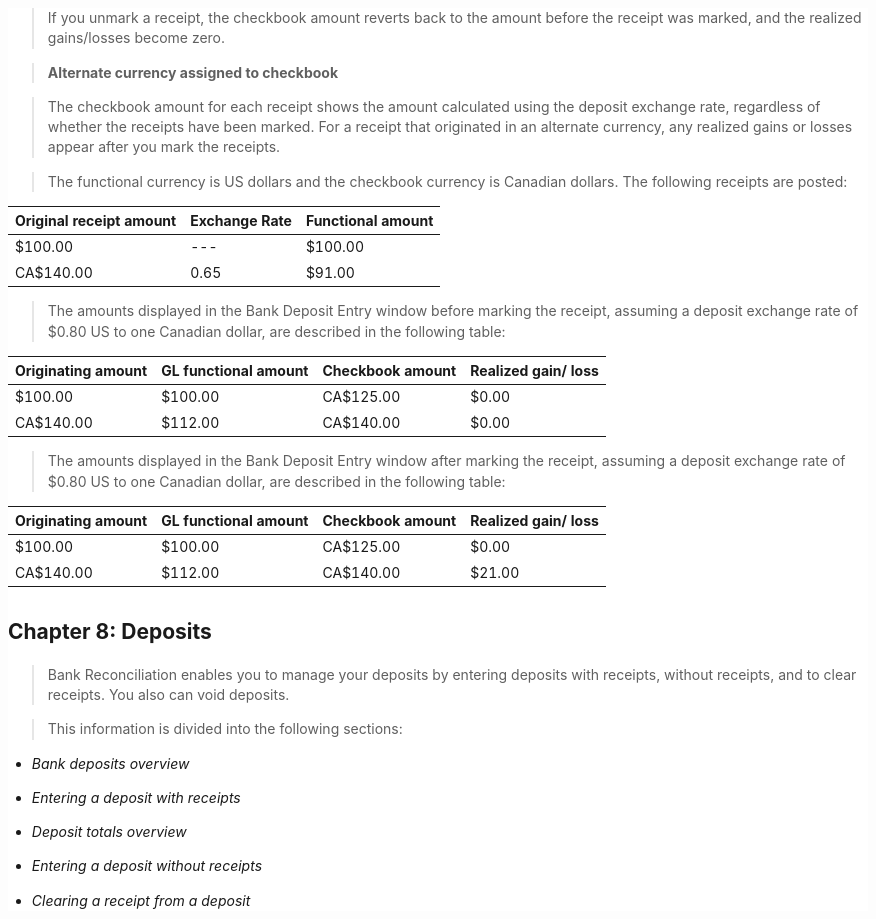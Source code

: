 >   If you unmark a receipt, the checkbook amount reverts back to the amount
>   before the receipt was marked, and the realized gains/losses become zero.

>   **Alternate currency assigned to checkbook**

>   The checkbook amount for each receipt shows the amount calculated using the
>   deposit exchange rate, regardless of whether the receipts have been marked.
>   For a receipt that originated in an alternate currency, any realized gains
>   or losses appear after you mark the receipts.

>   The functional currency is US dollars and the checkbook currency is Canadian
>   dollars. The following receipts are posted:

| **Original receipt amount** | **Exchange Rate** | **Functional amount** |
|-----------------------------|-------------------|-----------------------|
| \$100.00                    | \---              | \$100.00              |
| CA\$140.00                  | 0.65              | \$91.00               |

>   The amounts displayed in the Bank Deposit Entry window before marking the
>   receipt, assuming a deposit exchange rate of \$0.80 US to one Canadian
>   dollar, are described in the following table:

| **Originating amount** | **GL functional amount** | **Checkbook amount** | **Realized gain/ loss** |
|------------------------|--------------------------|----------------------|-------------------------|
| \$100.00               | \$100.00                 | CA\$125.00           | \$0.00                  |
| CA\$140.00             | \$112.00                 | CA\$140.00           | \$0.00                  |

>   The amounts displayed in the Bank Deposit Entry window after marking the
>   receipt, assuming a deposit exchange rate of \$0.80 US to one Canadian
>   dollar, are described in the following table:

| **Originating amount** | **GL functional amount** | **Checkbook amount** | **Realized gain/ loss** |
|------------------------|--------------------------|----------------------|-------------------------|
| \$100.00               | \$100.00                 | CA\$125.00           | \$0.00                  |
| CA\$140.00             | \$112.00                 | CA\$140.00           | \$21.00                 |

Chapter 8: Deposits
-------------------

>   Bank Reconciliation enables you to manage your deposits by entering deposits
>   with receipts, without receipts, and to clear receipts. You also can void
>   deposits.

>   This information is divided into the following sections:

-   *Bank deposits overview*

-   *Entering a deposit with receipts*

-   *Deposit totals overview*

-   *Entering a deposit without receipts*

-   *Clearing a receipt from a deposit*
